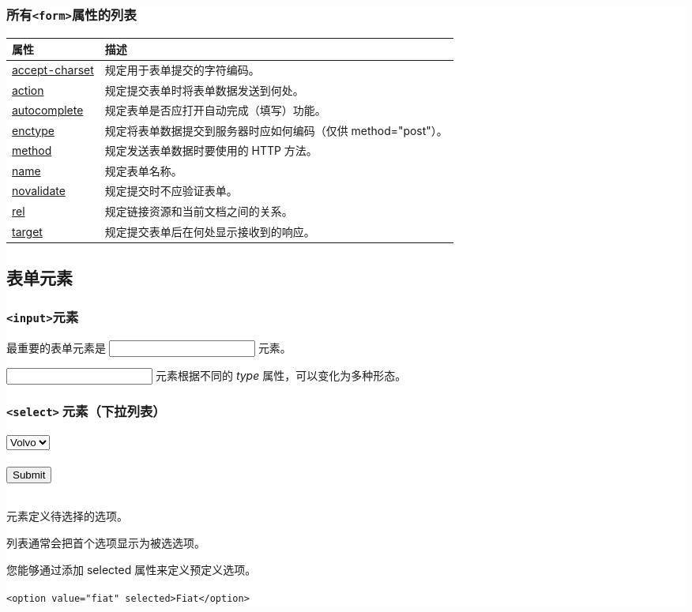 ### 所有`<form>`属性的列表

| 属性                                                         | 描述                                                         |
| :----------------------------------------------------------- | :----------------------------------------------------------- |
| [accept-charset](https://www.w3school.com.cn/tags/att_form_accept-charset.asp) | 规定用于表单提交的字符编码。                                 |
| [action](https://www.w3school.com.cn/tags/att_form_action.asp) | 规定提交表单时将表单数据发送到何处。                         |
| [autocomplete](https://www.w3school.com.cn/tags/att_form_autocomplete.asp) | 规定表单是否应打开自动完成（填写）功能。                     |
| [enctype](https://www.w3school.com.cn/tags/att_form_enctype.asp) | 规定将表单数据提交到服务器时应如何编码（仅供 method="post"）。 |
| [method](https://www.w3school.com.cn/tags/att_form_method.asp) | 规定发送表单数据时要使用的 HTTP 方法。                       |
| [name](https://www.w3school.com.cn/tags/att_form_name.asp)   | 规定表单名称。                                               |
| [novalidate](https://www.w3school.com.cn/tags/att_form_novalidate.asp) | 规定提交时不应验证表单。                                     |
| [rel](https://www.w3school.com.cn/tags/att_form_rel.asp)     | 规定链接资源和当前文档之间的关系。                           |
| [target](https://www.w3school.com.cn/tags/att_form_target.asp) | 规定提交表单后在何处显示接收到的响应。                       |



## **表单元素**

### `<input>`元素

最重要的表单元素是 *<input>* 元素。

<input> 元素根据不同的 *type* 属性，可以变化为多种形态。



### `<select>` 元素（下拉列表）


<form action="/demo/demo_form.asp">
<select name="cars">
<option value="volvo">Volvo</option>
<option value="saab">Saab</option>
<option value="fiat">Fiat</option>
<option value="audi">Audi</option>
</select>
<br><br>
<input type="submit">
</form>


*<option>* 元素定义待选择的选项。

列表通常会把首个选项显示为被选选项。

您能够通过添加 selected 属性来定义预定义选项。

```
<option value="fiat" selected>Fiat</option>
```
